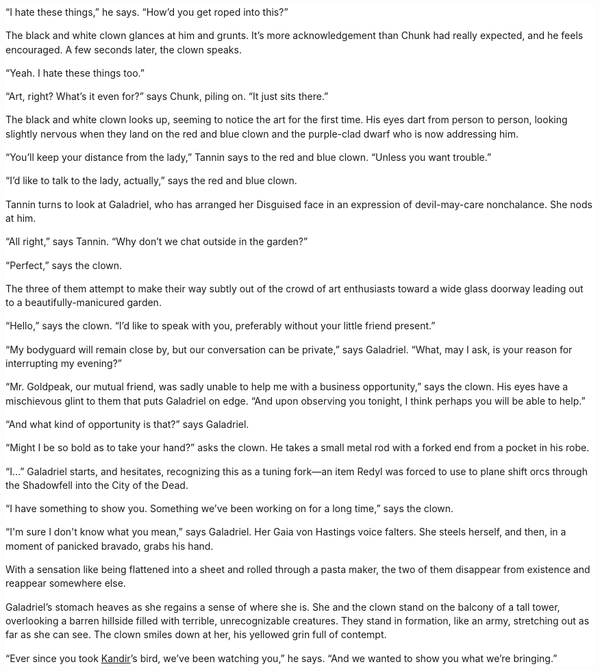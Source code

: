 “I hate these things,” he says. “How’d you get roped into this?”

The black and white clown glances at him and grunts. It’s more acknowledgement than Chunk had really expected, and he feels encouraged. A few seconds later, the clown speaks.

“Yeah. I hate these things too.”

“Art, right? What’s it even for?” says Chunk, piling on. “It just sits there.”

The black and white clown looks up, seeming to notice the art for the first time. His eyes dart from person to person, looking slightly nervous when they land on the red and blue clown and the purple-clad dwarf who is now addressing him.

“You’ll keep your distance from the lady,” Tannin says to the red and blue clown. “Unless you want trouble.”

“I’d like to talk to the lady, actually,” says the red and blue clown.

Tannin turns to look at Galadriel, who has arranged her Disguised face in an expression of devil-may-care nonchalance. She nods at him.

“All right,” says Tannin. “Why don’t we chat outside in the garden?”

“Perfect,” says the clown.

The three of them attempt to make their way subtly out of the crowd of art enthusiasts toward a wide glass doorway leading out to a beautifully-manicured garden.

“Hello,” says the clown. “I’d like to speak with you, preferably without your little friend present.”

“My bodyguard will remain close by, but our conversation can be private,” says Galadriel. “What, may I ask, is your reason for interrupting my evening?”

“Mr. Goldpeak, our mutual friend, was sadly unable to help me with a business opportunity,” says the clown. His eyes have a mischievous glint to them that puts Galadriel on edge. “And upon observing you tonight, I think perhaps you will be able to help.”

“And what kind of opportunity is that?” says Galadriel. 

“Might I be so bold as to take your hand?” asks the clown. He takes a small metal rod with a forked end from a pocket in his robe.

“I…” Galadriel starts, and hesitates, recognizing this as a tuning fork—an item Redyl was forced to use to plane shift orcs through the Shadowfell into the City of the Dead.

“I have something to show you. Something we’ve been working on for a long time,” says the clown.

“I'm sure I don't know what you mean,” says Galadriel. Her Gaia von Hastings voice falters. She steels herself, and then, in a moment of panicked bravado, grabs his hand.

With a sensation like being flattened into a sheet and rolled through a pasta maker, the two of them disappear from existence and reappear somewhere else. 

Galadriel’s stomach heaves as she regains a sense of where she is. She and the clown stand on the balcony of a tall tower, overlooking a barren hillside filled with terrible, unrecognizable creatures. They stand in formation, like an army, stretching out as far as she can see. The clown smiles down at her, his yellowed grin full of contempt.

“Ever since you took [Kandir](/characters/kandir/)’s bird, we’ve been watching you,” he says. “And we wanted to show you what we’re bringing.”